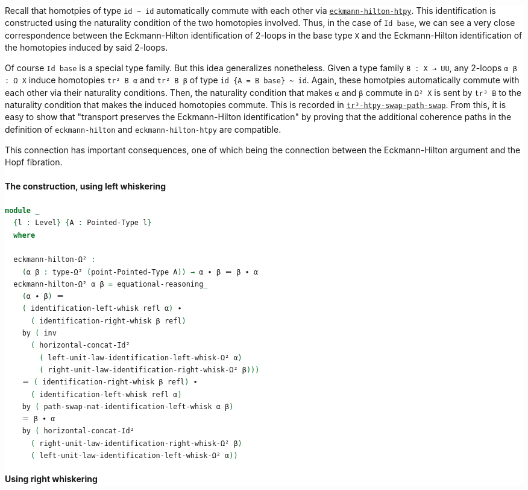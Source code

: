 Recall that homotpies of type `id ~ id` automatically commute with each other
via
[`eckmann-hilton-htpy`](https://unimath.github.io/agda-unimath/foundation.homotopies.html#8218).
This identification is constructed using the naturality condition of the two
homotopies involved. Thus, in the case of `Id base`, we can see a very close
correspondence between the Eckmann-Hilton identification of 2-loops in the base
type `X` and the Eckmann-Hilton identification of the homotopies induced by said
2-loops.

Of course `Id base` is a special type family. But this idea generalizes
nonetheless. Given a type family `B : X → UU`, any 2-loops `α β : Ω X` induce
homotopies `tr² B α` and `tr² B β` of type `id {A = B base} ~ id`. Again, these
homotpies automatically commute with each other via their naturality conditions.
Then, the naturality condition that makes `α` and `β` commute in `Ω² X` is sent
by `tr³ B` to the naturality condition that makes the induced homotopies
commute. This is recorded in
[`tr³-htpy-swap-path-swap`](https://unimath.github.io/agda-unimath/foundation.transport-along-identifications.html#3825).
From this, it is easy to show that "transport preserves the Eckmann-Hilton
identification" by proving that the additional coherence paths in the definition
of `eckmann-hilton` and `eckmann-hilton-htpy` are compatible.

This connection has important consequences, one of which being the connection
between the Eckmann-Hilton argument and the Hopf fibration.

#### The construction, using left whiskering

```agda
module _
  {l : Level} {A : Pointed-Type l}
  where

  eckmann-hilton-Ω² :
    (α β : type-Ω² (point-Pointed-Type A)) → α ∙ β ＝ β ∙ α
  eckmann-hilton-Ω² α β = equational-reasoning_
    (α ∙ β) ＝
    ( identification-left-whisk refl α) ∙
      ( identification-right-whisk β refl)
    by ( inv
      ( horizontal-concat-Id²
        ( left-unit-law-identification-left-whisk-Ω² α)
        ( right-unit-law-identification-right-whisk-Ω² β)))
    ＝ ( identification-right-whisk β refl) ∙
      ( identification-left-whisk refl α)
    by ( path-swap-nat-identification-left-whisk α β)
    ＝ β ∙ α
    by ( horizontal-concat-Id²
      ( right-unit-law-identification-right-whisk-Ω² β)
      ( left-unit-law-identification-left-whisk-Ω² α))
```

#### Using right whiskering

